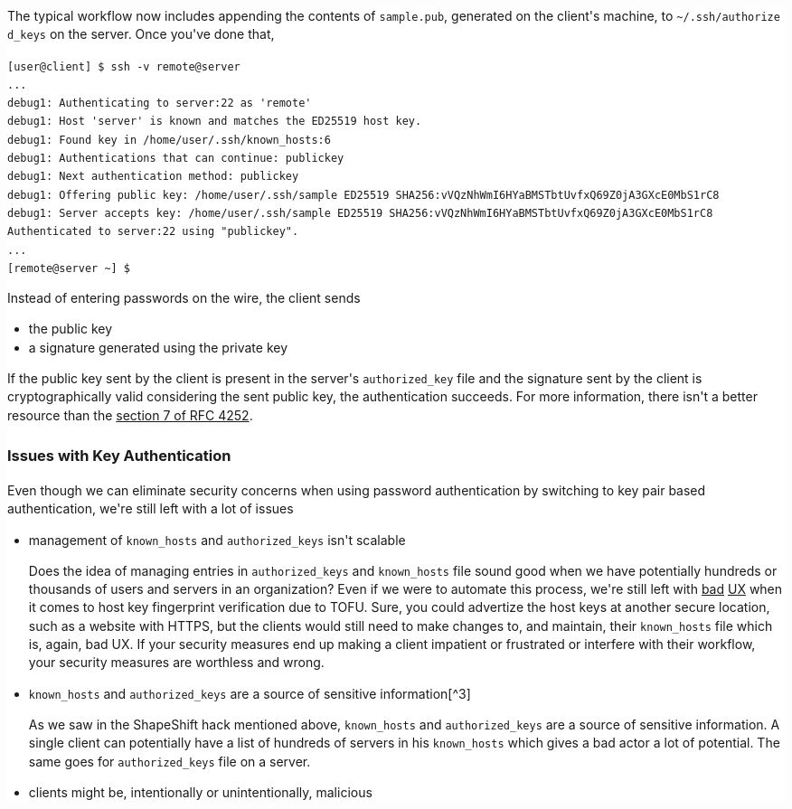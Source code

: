 The typical workflow now includes appending the contents of `sample.pub`, generated on the client's
machine, to `~/.ssh/authorized_keys` on the server. Once you've done that,

```
[user@client] $ ssh -v remote@server
...
debug1: Authenticating to server:22 as 'remote'
debug1: Host 'server' is known and matches the ED25519 host key.
debug1: Found key in /home/user/.ssh/known_hosts:6
debug1: Authentications that can continue: publickey
debug1: Next authentication method: publickey
debug1: Offering public key: /home/user/.ssh/sample ED25519 SHA256:vVQzNhWmI6HYaBMSTbtUvfxQ69Z0jA3GXcE0MbS1rC8
debug1: Server accepts key: /home/user/.ssh/sample ED25519 SHA256:vVQzNhWmI6HYaBMSTbtUvfxQ69Z0jA3GXcE0MbS1rC8
Authenticated to server:22 using "publickey".
...
[remote@server ~] $
```

Instead of entering passwords on the wire, the client sends

- the public key
- a signature generated using the private key

If the public key sent by the client is present in the server's `authorized_key` file and the
signature sent by the client is cryptographically valid considering the sent public key, the
authentication succeeds. For more information, there isn't a better resource than the [section 7 of
RFC 4252](https://www.rfc-editor.org/rfc/rfc4252#section-7).

### Issues with Key Authentication

Even though we can eliminate security concerns when using password authentication by switching to
key pair based authentication, we're still left with a lot of issues

- management of `known_hosts` and `authorized_keys` isn't scalable

    Does the idea of managing entries in `authorized_keys` and `known_hosts` file sound good when we
    have potentially hundreds or thousands of users and servers in an organization? Even if we were
    to automate this process, we're still left with
    [bad](https://cat.pdx.edu/2021/07/27/changes-to-ssh-host-keys/)
    [UX](https://www.cs.uky.edu/docs/users/ssh.html) when it comes to host key fingerprint
    verification due to TOFU. Sure, you could advertize the host keys at another secure location,
    such as a website with HTTPS, but the clients would still need to make changes to, and maintain,
    their `known_hosts` file which is, again, bad UX. If your security measures end up making a
    client impatient or frustrated or interfere with their workflow, your security measures are
    worthless and wrong.

- `known_hosts` and `authorized_keys` are a source of sensitive information[^3]

    As we saw in the ShapeShift hack mentioned above, `known_hosts` and `authorized_keys` are a
    source of sensitive information. A single client can potentially have a list of hundreds of
    servers in his `known_hosts` which gives a bad actor a lot of potential. The same goes for
    `authorized_keys` file on a server.

- clients might be, intentionally or unintentionally, malicious

